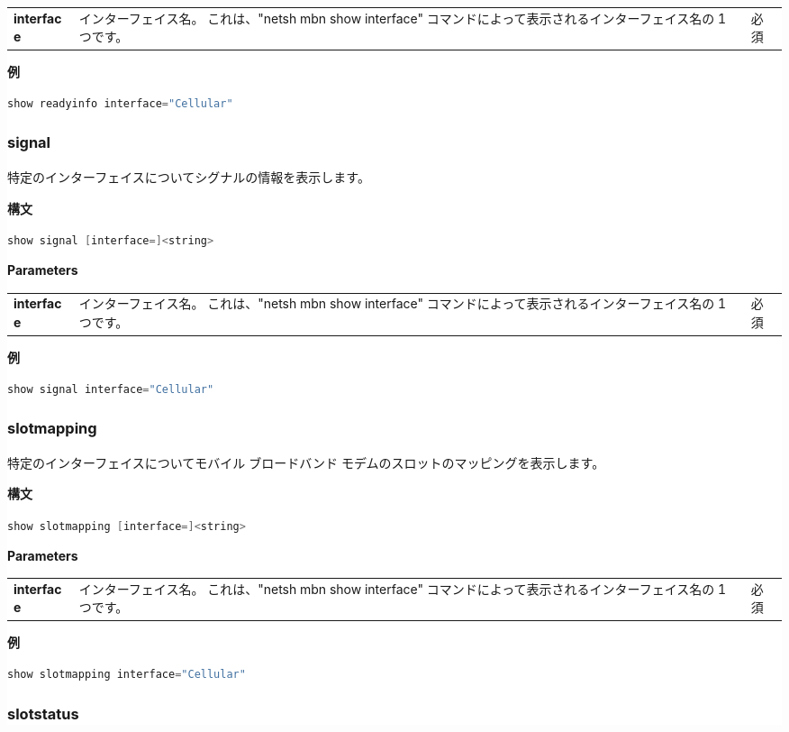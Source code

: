 |               |                                                                                               |          |
|---------------|-----------------------------------------------------------------------------------------------|----------|
| **interface** | インターフェイス名。 これは、"netsh mbn show interface" コマンドによって表示されるインターフェイス名の 1 つです。 | 必須 |


**例**

```powershell
show readyinfo interface="Cellular"
```


### <a name="signal"></a>signal

特定のインターフェイスについてシグナルの情報を表示します。

**構文**

```powershell
show signal [interface=]<string>
```

**Parameters**

|               |                                                                                               |          |
|---------------|-----------------------------------------------------------------------------------------------|----------|
| **interface** | インターフェイス名。 これは、"netsh mbn show interface" コマンドによって表示されるインターフェイス名の 1 つです。 | 必須 |


**例**

```powershell
show signal interface="Cellular"
```


### <a name="slotmapping"></a>slotmapping

特定のインターフェイスについてモバイル ブロードバンド モデムのスロットのマッピングを表示します。

**構文**

```powershell
show slotmapping [interface=]<string>
```

**Parameters**

|               |                                                                                               |          |
|---------------|-----------------------------------------------------------------------------------------------|----------|
| **interface** | インターフェイス名。 これは、"netsh mbn show interface" コマンドによって表示されるインターフェイス名の 1 つです。 | 必須 |


**例**

```powershell
show slotmapping interface="Cellular"
```


### <a name="slotstatus"></a>slotstatus
